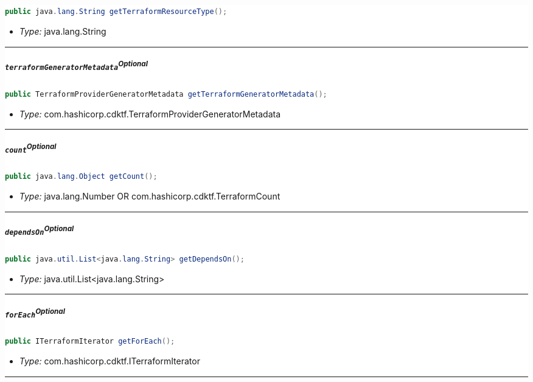 ```java
public java.lang.String getTerraformResourceType();
```

- *Type:* java.lang.String

---

##### `terraformGeneratorMetadata`<sup>Optional</sup> <a name="terraformGeneratorMetadata" id="@cdktf/provider-opentelekomcloud.dataOpentelekomcloudRmsAdvancedQuerySchemasV1.DataOpentelekomcloudRmsAdvancedQuerySchemasV1.property.terraformGeneratorMetadata"></a>

```java
public TerraformProviderGeneratorMetadata getTerraformGeneratorMetadata();
```

- *Type:* com.hashicorp.cdktf.TerraformProviderGeneratorMetadata

---

##### `count`<sup>Optional</sup> <a name="count" id="@cdktf/provider-opentelekomcloud.dataOpentelekomcloudRmsAdvancedQuerySchemasV1.DataOpentelekomcloudRmsAdvancedQuerySchemasV1.property.count"></a>

```java
public java.lang.Object getCount();
```

- *Type:* java.lang.Number OR com.hashicorp.cdktf.TerraformCount

---

##### `dependsOn`<sup>Optional</sup> <a name="dependsOn" id="@cdktf/provider-opentelekomcloud.dataOpentelekomcloudRmsAdvancedQuerySchemasV1.DataOpentelekomcloudRmsAdvancedQuerySchemasV1.property.dependsOn"></a>

```java
public java.util.List<java.lang.String> getDependsOn();
```

- *Type:* java.util.List<java.lang.String>

---

##### `forEach`<sup>Optional</sup> <a name="forEach" id="@cdktf/provider-opentelekomcloud.dataOpentelekomcloudRmsAdvancedQuerySchemasV1.DataOpentelekomcloudRmsAdvancedQuerySchemasV1.property.forEach"></a>

```java
public ITerraformIterator getForEach();
```

- *Type:* com.hashicorp.cdktf.ITerraformIterator

---